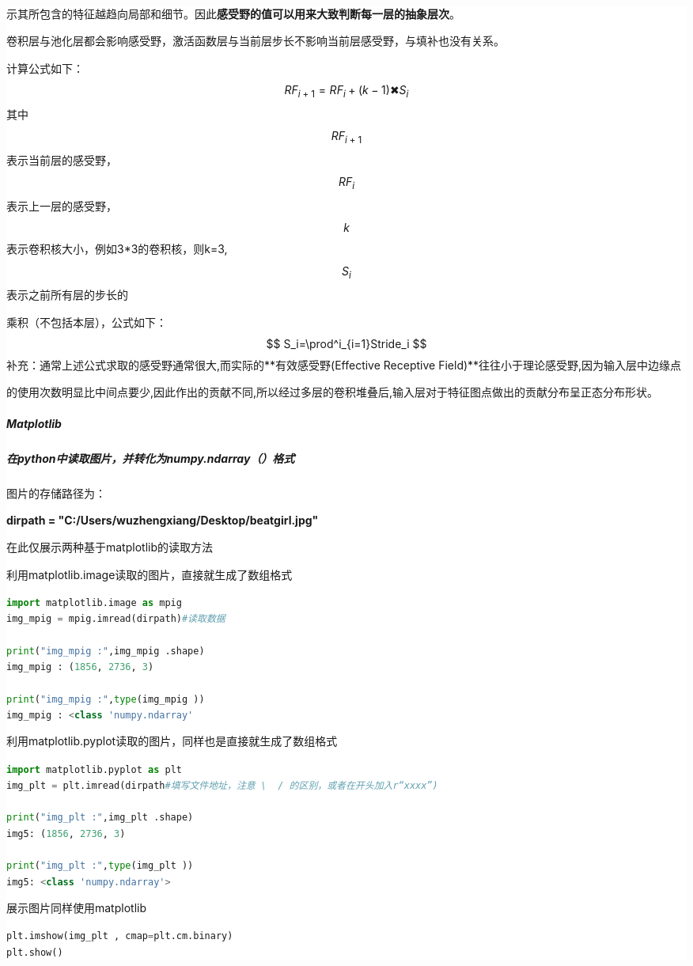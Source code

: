 示其所包含的特征越趋向局部和细节。因此**感受野的值可以用来大致判断每一层的抽象层次**。

卷积层与池化层都会影响感受野，激活函数层与当前层步长不影响当前层感受野，与填补也没有关系。

计算公式如下：
$$
RF_{i+1}=RF_i+(k-1)✖S_i
$$
其中$$RF_{i+1}$$表示当前层的感受野，$$RF_i$$表示上一层的感受野，$$k$$表示卷积核大小，例如3*3的卷积核，则k=3,$$S_i$$表示之前所有层的步长的

乘积（不包括本层），公式如下：
$$
S_i=\prod^i_{i=1}Stride_i
$$
补充：通常上述公式求取的感受野通常很大,而实际的**有效感受野(Effective Receptive Field)**往往小于理论感受野,因为输入层中边缘点

的使用次数明显比中间点要少,因此作出的贡献不同,所以经过多层的卷积堆叠后,输入层对于特征图点做出的贡献分布呈正态分布形状。

##### Matplotlib

##### 在python中读取图片，并转化为numpy.ndarray（）格式

图片的存储路径为：

**dirpath = "C:/Users/wuzhengxiang/Desktop/beatgirl.jpg"**

在此仅展示两种基于matplotlib的读取方法

利用matplotlib.image读取的图片，直接就生成了数组格式

```python
import matplotlib.image as mpig
img_mpig = mpig.imread(dirpath)#读取数据

print("img_mpig :",img_mpig .shape)
img_mpig : (1856, 2736, 3)

print("img_mpig :",type(img_mpig ))
img_mpig : <class 'numpy.ndarray'
```

利用matplotlib.pyplot读取的图片，同样也是直接就生成了数组格式

```python
import matplotlib.pyplot as plt
img_plt = plt.imread(dirpath#填写文件地址，注意 \  / 的区别，或者在开头加入r“xxxx”)

print("img_plt :",img_plt .shape)
img5: (1856, 2736, 3)

print("img_plt :",type(img_plt ))
img5: <class 'numpy.ndarray'>
```

展示图片同样使用matplotlib

```python
plt.imshow(img_plt , cmap=plt.cm.binary)
plt.show()
```
